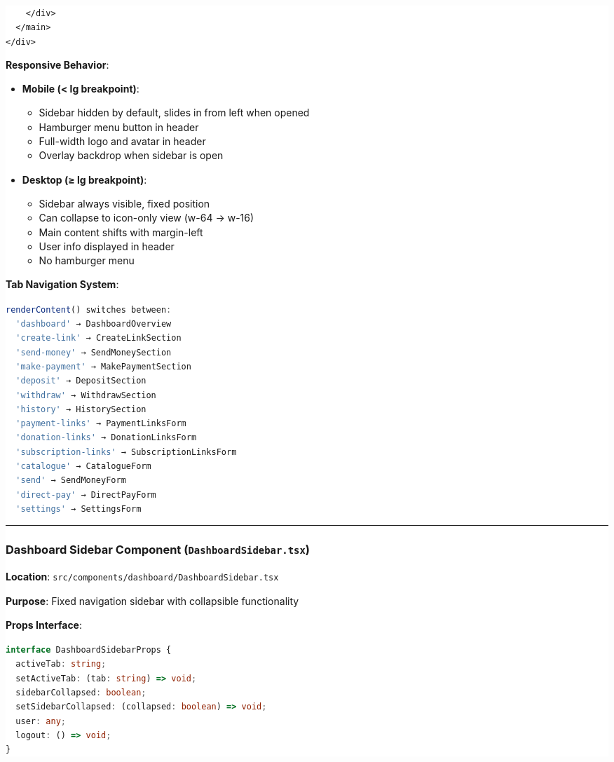 ```
    </div>
  </main>
</div>
```

**Responsive Behavior**:
- **Mobile (< lg breakpoint)**:
  - Sidebar hidden by default, slides in from left when opened
  - Hamburger menu button in header
  - Full-width logo and avatar in header
  - Overlay backdrop when sidebar is open
  
- **Desktop (≥ lg breakpoint)**:
  - Sidebar always visible, fixed position
  - Can collapse to icon-only view (w-64 → w-16)
  - Main content shifts with margin-left
  - User info displayed in header
  - No hamburger menu

**Tab Navigation System**:
```typescript
renderContent() switches between:
  'dashboard' → DashboardOverview
  'create-link' → CreateLinkSection
  'send-money' → SendMoneySection
  'make-payment' → MakePaymentSection
  'deposit' → DepositSection
  'withdraw' → WithdrawSection
  'history' → HistorySection
  'payment-links' → PaymentLinksForm
  'donation-links' → DonationLinksForm
  'subscription-links' → SubscriptionLinksForm
  'catalogue' → CatalogueForm
  'send' → SendMoneyForm
  'direct-pay' → DirectPayForm
  'settings' → SettingsForm
```

---

### Dashboard Sidebar Component (`DashboardSidebar.tsx`)

**Location**: `src/components/dashboard/DashboardSidebar.tsx`

**Purpose**: Fixed navigation sidebar with collapsible functionality

**Props Interface**:
```typescript
interface DashboardSidebarProps {
  activeTab: string;
  setActiveTab: (tab: string) => void;
  sidebarCollapsed: boolean;
  setSidebarCollapsed: (collapsed: boolean) => void;
  user: any;
  logout: () => void;
}
```

